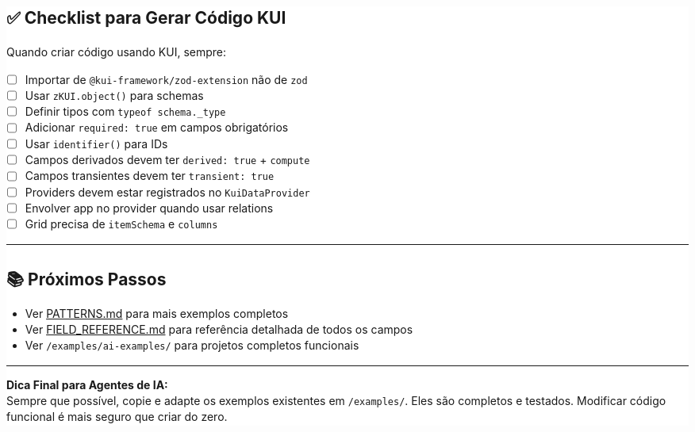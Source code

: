 ## ✅ Checklist para Gerar Código KUI

Quando criar código usando KUI, sempre:

- [ ] Importar de `@kui-framework/zod-extension` não de `zod`
- [ ] Usar `zKUI.object()` para schemas
- [ ] Definir tipos com `typeof schema._type`
- [ ] Adicionar `required: true` em campos obrigatórios
- [ ] Usar `identifier()` para IDs
- [ ] Campos derivados devem ter `derived: true` + `compute`
- [ ] Campos transientes devem ter `transient: true`
- [ ] Providers devem estar registrados no `KuiDataProvider`
- [ ] Envolver app no provider quando usar relations
- [ ] Grid precisa de `itemSchema` e `columns`

---

## 📚 Próximos Passos

- Ver [PATTERNS.md](./PATTERNS.md) para mais exemplos completos
- Ver [FIELD_REFERENCE.md](./FIELD_REFERENCE.md) para referência detalhada de todos os campos
- Ver `/examples/ai-examples/` para projetos completos funcionais

---

**Dica Final para Agentes de IA:**  
Sempre que possível, copie e adapte os exemplos existentes em `/examples/`. Eles são completos e testados. Modificar código funcional é mais seguro que criar do zero.

